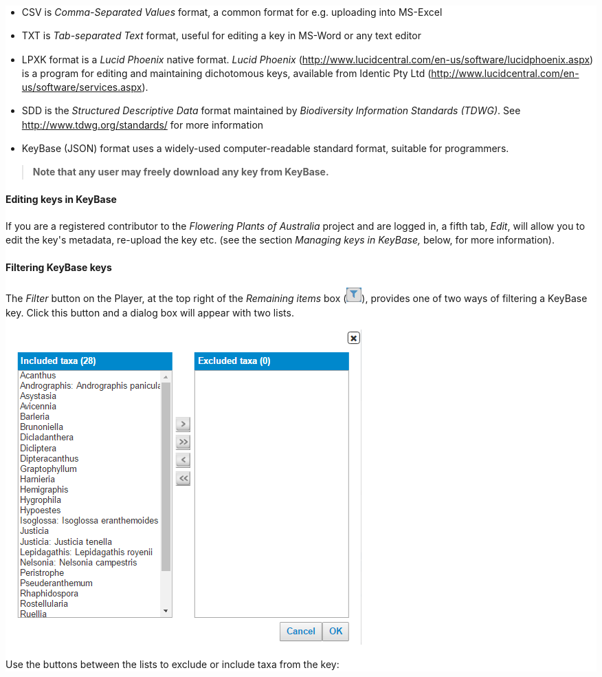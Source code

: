 -   CSV is *Comma-Separated Values* format, a common format for e.g. uploading into MS-Excel

-   TXT is *Tab-separated Text* format, useful for editing a key in MS-Word or any text editor

-   LPXK format is a *Lucid Phoenix* native format. *Lucid Phoenix* (<http://www.lucidcentral.com/en-us/software/lucidphoenix.aspx>) is a program for editing and maintaining dichotomous keys, available from Identic Pty Ltd (<http://www.lucidcentral.com/en-us/software/services.aspx>).

-   SDD is the *Structured Descriptive Data* format maintained by *Biodiversity Information Standards (TDWG)*. See <http://www.tdwg.org/standards/> for more information

-   KeyBase (JSON) format uses a widely-used computer-readable standard format, suitable for programmers.

> **Note that any user may freely download any key from KeyBase.**

#### Editing keys in KeyBase

If you are a registered contributor to the *Flowering Plants of Australia* project and are logged in, a fifth tab, *Edit*, will allow you to edit the key's metadata, re-upload the key etc. (see the section *Managing keys in KeyBase,* below, for more information).

#### Filtering KeyBase keys

The *Filter* button on the Player, at the top right of the *Remaining items* box (![](assets/media/image10.png)), provides one of two ways of filtering a KeyBase key. Click this button and a dialog box will appear with two lists.

![](assets/media/image11.png)

Use the buttons between the lists to exclude or include taxa from the key:
